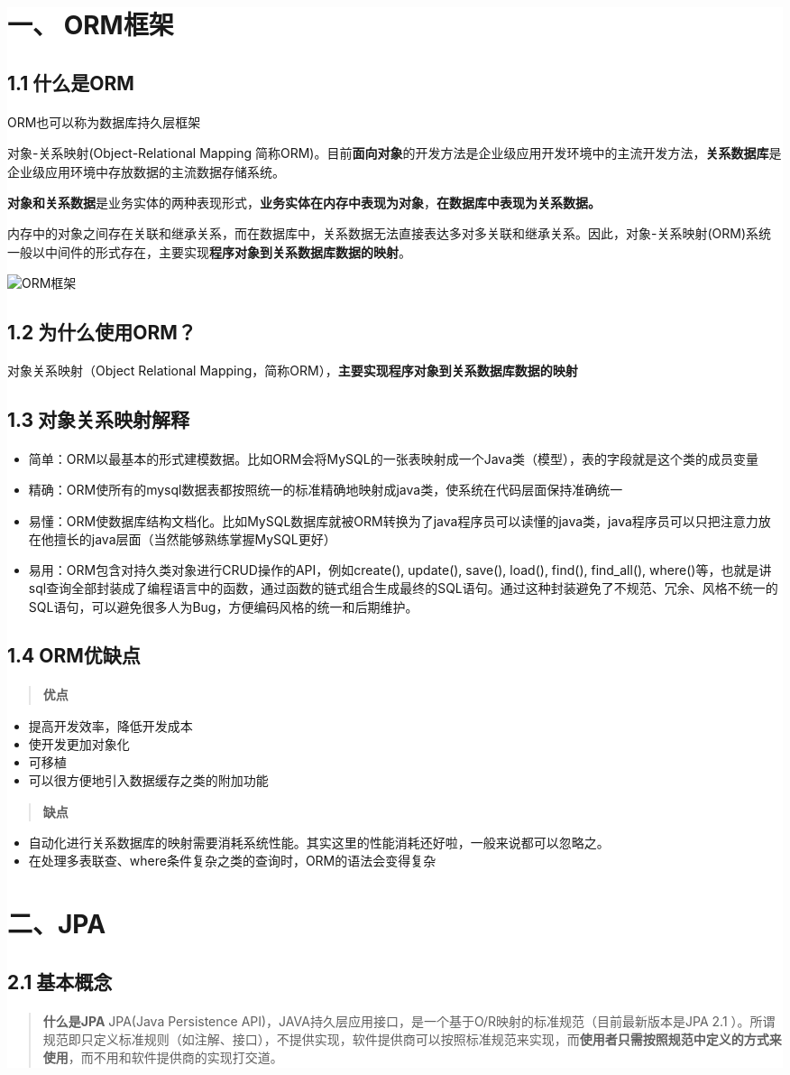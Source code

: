 # 一、 ORM框架

## 1.1 什么是ORM

ORM也可以称为数据库持久层框架

对象-关系映射(Object-Relational Mapping 简称ORM)。目前**面向对象**的开发方法是企业级应用开发环境中的主流开发方法，**关系数据库**是企业级应用环境中存放数据的主流数据存储系统。

**对象和关系数据**是业务实体的两种表现形式，**业务实体在内存中表现为对象**，**在数据库中表现为关系数据。**

内存中的对象之间存在关联和继承关系，而在数据库中，关系数据无法直接表达多对多关联和继承关系。因此，对象-关系映射(ORM)系统一般以中间件的形式存在，主要实现**程序对象到关系数据库数据的映射**。

![ORM框架](https://img2020.cnblogs.com/blog/1342524/202005/1342524-20200521211715572-265303909.png)

## 1.2 为什么使用ORM？

对象关系映射（Object Relational Mapping，简称ORM），**主要实现程序对象到关系数据库数据的映射**

## 1.3 对象关系映射解释

- 简单：ORM以最基本的形式建模数据。比如ORM会将MySQL的一张表映射成一个Java类（模型），表的字段就是这个类的成员变量 

- 精确：ORM使所有的mysql数据表都按照统一的标准精确地映射成java类，使系统在代码层面保持准确统一 

- 易懂：ORM使数据库结构文档化。比如MySQL数据库就被ORM转换为了java程序员可以读懂的java类，java程序员可以只把注意力放在他擅长的java层面（当然能够熟练掌握MySQL更好） 

- 易用：ORM包含对持久类对象进行CRUD操作的API，例如create(), update(), save(), load(), find(), find_all(), where()等，也就是讲sql查询全部封装成了编程语言中的函数，通过函数的链式组合生成最终的SQL语句。通过这种封装避免了不规范、冗余、风格不统一的SQL语句，可以避免很多人为Bug，方便编码风格的统一和后期维护。

## 1.4 ORM优缺点

> **优点**

- 提高开发效率，降低开发成本 
- 使开发更加对象化 
- 可移植 
- 可以很方便地引入数据缓存之类的附加功能 

> **缺点**

- 自动化进行关系数据库的映射需要消耗系统性能。其实这里的性能消耗还好啦，一般来说都可以忽略之。 
- 在处理多表联查、where条件复杂之类的查询时，ORM的语法会变得复杂


# 二、JPA

## 2.1 基本概念

> **什么是JPA**
JPA(Java Persistence API)，JAVA持久层应用接口，是一个基于O/R映射的标准规范（目前最新版本是JPA 2.1 ）。所谓规范即只定义标准规则（如注解、接口），不提供实现，软件提供商可以按照标准规范来实现，而**使用者只需按照规范中定义的方式来使用**，而不用和软件提供商的实现打交道。

